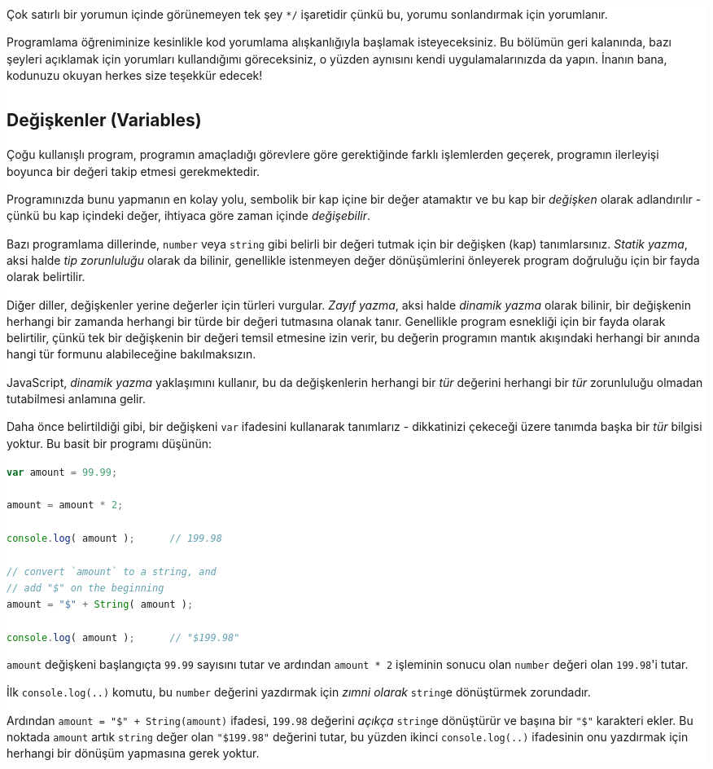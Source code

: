 Çok satırlı bir yorumun içinde görünemeyen tek şey `*/` işaretidir çünkü bu, yorumu sonlandırmak için yorumlanır.

Programlama öğreniminize kesinlikle kod yorumlama alışkanlığıyla başlamak isteyeceksiniz. Bu bölümün geri kalanında, bazı şeyleri açıklamak için yorumları kullandığımı göreceksiniz, o yüzden aynısını kendi uygulamalarınızda da yapın. İnanın bana, kodunuzu okuyan herkes size teşekkür edecek!

## Değişkenler (Variables)

Çoğu kullanışlı program, programın amaçladığı görevlere göre gerektiğinde farklı işlemlerden geçerek, programın ilerleyişi boyunca bir değeri takip etmesi gerekmektedir.

Programınızda bunu yapmanın en kolay yolu, sembolik bir kap içine bir değer atamaktır ve bu kap bir *değişken* olarak adlandırılır - çünkü bu kap içindeki değer, ihtiyaca göre zaman içinde *değişebilir*.

Bazı programlama dillerinde, `number` veya `string` gibi belirli bir değeri tutmak için bir değişken (kap) tanımlarsınız. *Statik yazma*, aksi halde *tip zorunluluğu* olarak da bilinir, genellikle istenmeyen değer dönüşümlerini önleyerek program doğruluğu için bir fayda olarak belirtilir.

Diğer diller, değişkenler yerine değerler için türleri vurgular. *Zayıf yazma*, aksi halde *dinamik yazma* olarak bilinir, bir değişkenin herhangi bir zamanda herhangi bir türde bir değeri tutmasına olanak tanır. Genellikle program esnekliği için bir fayda olarak belirtilir, çünkü tek bir değişkenin bir değeri temsil etmesine izin verir, bu değerin programın mantık akışındaki herhangi bir anında hangi tür formunu alabileceğine bakılmaksızın.

JavaScript, *dinamik yazma* yaklaşımını kullanır, bu da değişkenlerin herhangi bir *tür* değerini herhangi bir *tür* zorunluluğu olmadan tutabilmesi anlamına gelir.

Daha önce belirtildiği gibi, bir değişkeni `var` ifadesini kullanarak tanımlarız - dikkatinizi çekeceği üzere tanımda başka bir *tür* bilgisi yoktur. Bu basit bir programı düşünün:

```js
var amount = 99.99;

amount = amount * 2;

console.log( amount );		// 199.98

// convert `amount` to a string, and
// add "$" on the beginning
amount = "$" + String( amount );

console.log( amount );		// "$199.98"
```

`amount` değişkeni başlangıçta `99.99` sayısını tutar ve ardından `amount * 2` işleminin sonucu olan `number` değeri olan `199.98`'i tutar.

İlk `console.log(..)` komutu, bu `number` değerini yazdırmak için *zımni olarak* `string`e dönüştürmek zorundadır.

Ardından `amount = "$" + String(amount)` ifadesi, `199.98` değerini *açıkça* `string`e dönüştürür ve başına bir `"$"` karakteri ekler. Bu noktada `amount` artık `string` değer olan `"$199.98"` değerini tutar, bu yüzden ikinci `console.log(..)` ifadesinin onu yazdırmak için herhangi bir dönüşüm yapmasına gerek yoktur.
